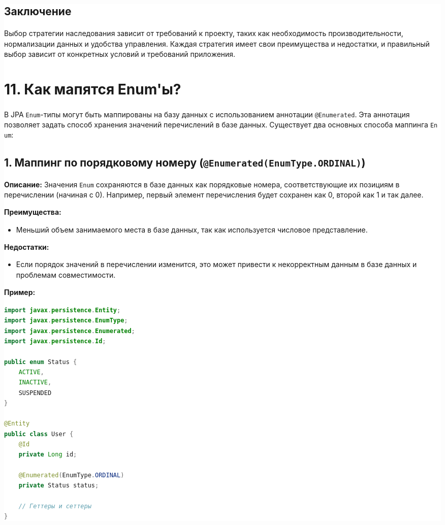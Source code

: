 ## Заключение

Выбор стратегии наследования зависит от требований к проекту, таких как необходимость производительности, нормализации данных и удобства управления. Каждая стратегия имеет свои преимущества и недостатки, и правильный выбор зависит от конкретных условий и требований приложения.

# 11. Как мапятся Enum'ы?

В JPA `Enum`-типы могут быть маппированы на базу данных с использованием аннотации `@Enumerated`. Эта аннотация позволяет задать способ хранения значений перечислений в базе данных. Существует два основных способа маппинга `Enum`:

## 1. Маппинг по порядковому номеру (`@Enumerated(EnumType.ORDINAL)`)

**Описание:** Значения `Enum` сохраняются в базе данных как порядковые номера, соответствующие их позициям в перечислении (начиная с 0). Например, первый элемент перечисления будет сохранен как 0, второй как 1 и так далее.

**Преимущества:**
- Меньший объем занимаемого места в базе данных, так как используется числовое представление.

**Недостатки:**
- Если порядок значений в перечислении изменится, это может привести к некорректным данным в базе данных и проблемам совместимости.

**Пример:**

```java
import javax.persistence.Entity;
import javax.persistence.EnumType;
import javax.persistence.Enumerated;
import javax.persistence.Id;

public enum Status {
    ACTIVE,
    INACTIVE,
    SUSPENDED
}

@Entity
public class User {
    @Id
    private Long id;
    
    @Enumerated(EnumType.ORDINAL)
    private Status status;

    // Геттеры и сеттеры
}
```
